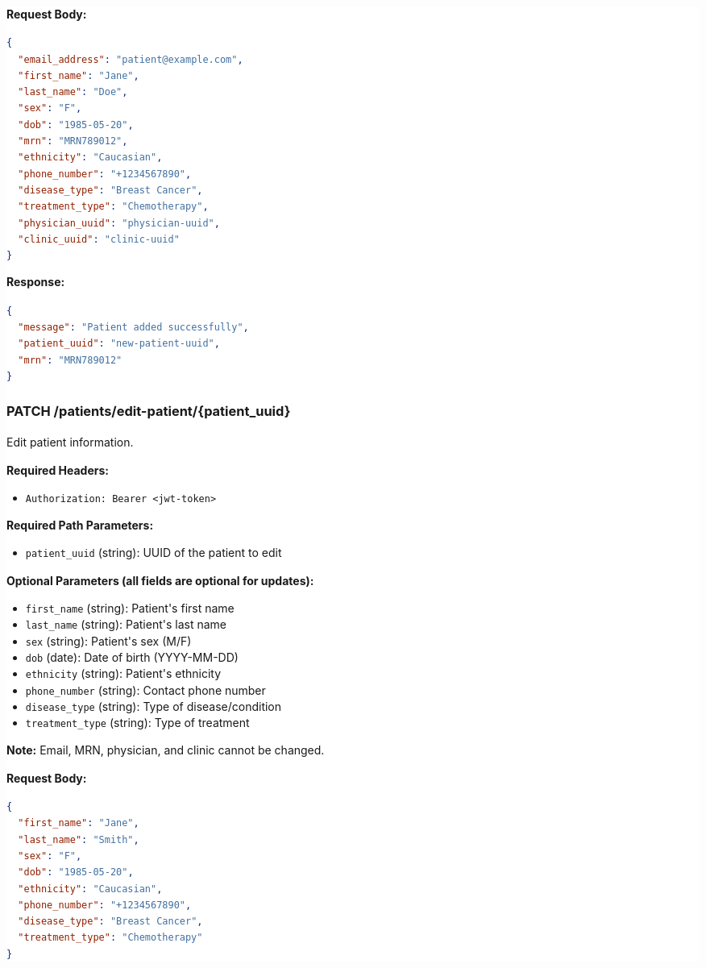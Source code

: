 **Request Body:**
```json
{
  "email_address": "patient@example.com",
  "first_name": "Jane",
  "last_name": "Doe",
  "sex": "F",
  "dob": "1985-05-20",
  "mrn": "MRN789012",
  "ethnicity": "Caucasian",
  "phone_number": "+1234567890",
  "disease_type": "Breast Cancer",
  "treatment_type": "Chemotherapy",
  "physician_uuid": "physician-uuid",
  "clinic_uuid": "clinic-uuid"
}
```

**Response:**
```json
{
  "message": "Patient added successfully",
  "patient_uuid": "new-patient-uuid",
  "mrn": "MRN789012"
}
```

### PATCH /patients/edit-patient/{patient_uuid}
Edit patient information.

**Required Headers:**
- `Authorization: Bearer <jwt-token>`

**Required Path Parameters:**
- `patient_uuid` (string): UUID of the patient to edit

**Optional Parameters (all fields are optional for updates):**
- `first_name` (string): Patient's first name
- `last_name` (string): Patient's last name
- `sex` (string): Patient's sex (M/F)
- `dob` (date): Date of birth (YYYY-MM-DD)
- `ethnicity` (string): Patient's ethnicity
- `phone_number` (string): Contact phone number
- `disease_type` (string): Type of disease/condition
- `treatment_type` (string): Type of treatment

**Note:** Email, MRN, physician, and clinic cannot be changed.

**Request Body:**
```json
{
  "first_name": "Jane",
  "last_name": "Smith",
  "sex": "F",
  "dob": "1985-05-20",
  "ethnicity": "Caucasian",
  "phone_number": "+1234567890",
  "disease_type": "Breast Cancer",
  "treatment_type": "Chemotherapy"
}
```
